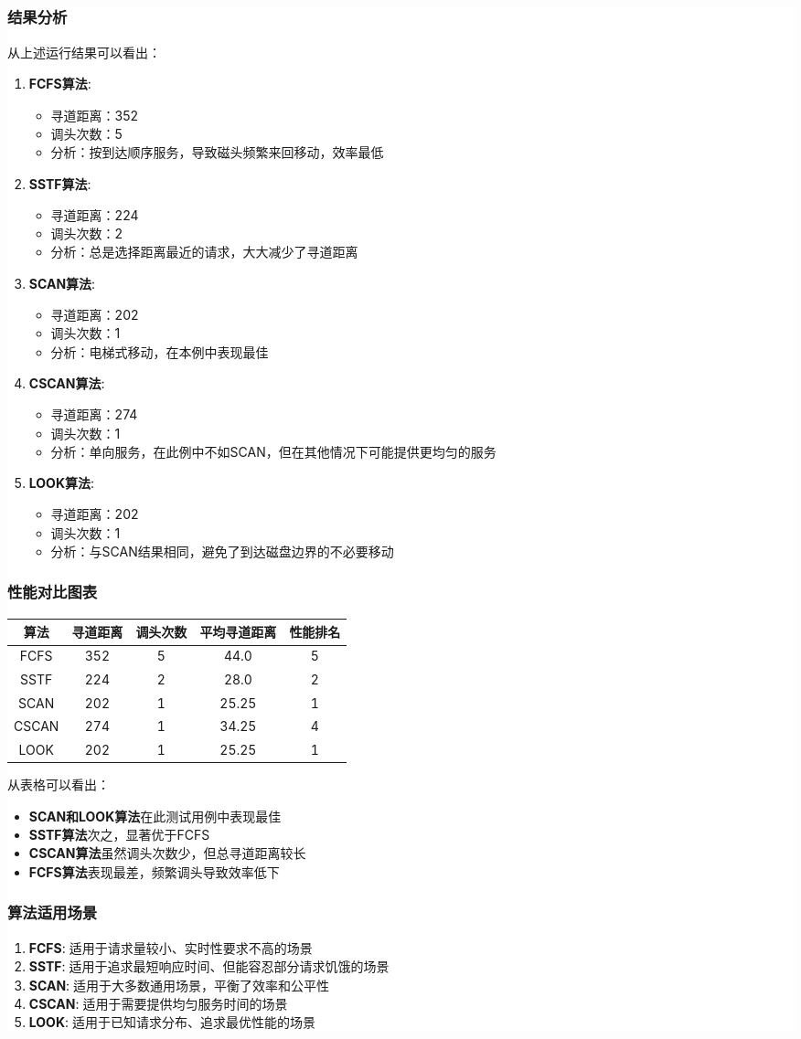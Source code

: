 ### 结果分析

从上述运行结果可以看出：

1. **FCFS算法**:
   - 寻道距离：352
   - 调头次数：5
   - 分析：按到达顺序服务，导致磁头频繁来回移动，效率最低

2. **SSTF算法**:
   - 寻道距离：224
   - 调头次数：2
   - 分析：总是选择距离最近的请求，大大减少了寻道距离

3. **SCAN算法**:
   - 寻道距离：202
   - 调头次数：1
   - 分析：电梯式移动，在本例中表现最佳

4. **CSCAN算法**:
   - 寻道距离：274
   - 调头次数：1
   - 分析：单向服务，在此例中不如SCAN，但在其他情况下可能提供更均匀的服务

5. **LOOK算法**:
   - 寻道距离：202
   - 调头次数：1
   - 分析：与SCAN结果相同，避免了到达磁盘边界的不必要移动

### 性能对比图表

| 算法 | 寻道距离 | 调头次数 | 平均寻道距离 | 性能排名 |
|:----:|:------:|:------:|:----------:|:-------:|
| FCFS | 352 | 5 | 44.0 | 5 |
| SSTF | 224 | 2 | 28.0 | 2 |
| SCAN | 202 | 1 | 25.25 | 1 |
| CSCAN | 274 | 1 | 34.25 | 4 |
| LOOK | 202 | 1 | 25.25 | 1 |

从表格可以看出：
- **SCAN和LOOK算法**在此测试用例中表现最佳
- **SSTF算法**次之，显著优于FCFS
- **CSCAN算法**虽然调头次数少，但总寻道距离较长
- **FCFS算法**表现最差，频繁调头导致效率低下

### 算法适用场景

1. **FCFS**: 适用于请求量较小、实时性要求不高的场景
2. **SSTF**: 适用于追求最短响应时间、但能容忍部分请求饥饿的场景
3. **SCAN**: 适用于大多数通用场景，平衡了效率和公平性
4. **CSCAN**: 适用于需要提供均匀服务时间的场景
5. **LOOK**: 适用于已知请求分布、追求最优性能的场景